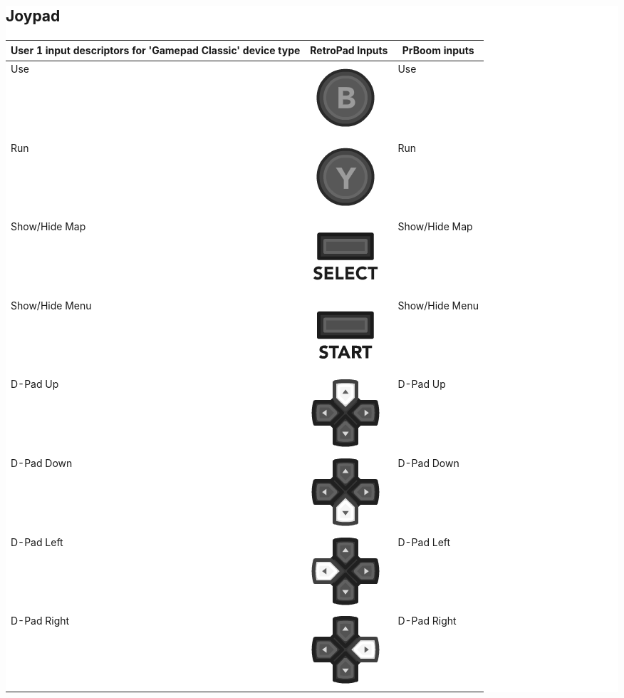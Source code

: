 ## Joypad

| User 1 input descriptors for 'Gamepad Classic' device type | RetroPad Inputs                             | PrBoom inputs   |
|------------------------------------------------------------|---------------------------------------------|-----------------|
| Use                                                        | ![](../image/retropad/retro_b.png)          | Use             |
| Run                                                        | ![](../image/retropad/retro_y.png)          | Run             |
| Show/Hide Map                                              | ![](../image/retropad/retro_select.png)     | Show/Hide Map   |
| Show/Hide Menu                                             | ![](../image/retropad/retro_start.png)      | Show/Hide Menu  |
| D-Pad Up                                                   | ![](../image/retropad/retro_dpad_up.png)    | D-Pad Up        |
| D-Pad Down                                                 | ![](../image/retropad/retro_dpad_down.png)  | D-Pad Down      |
| D-Pad Left                                                 | ![](../image/retropad/retro_dpad_left.png)  | D-Pad Left      |
| D-Pad Right                                                | ![](../image/retropad/retro_dpad_right.png) | D-Pad Right     |